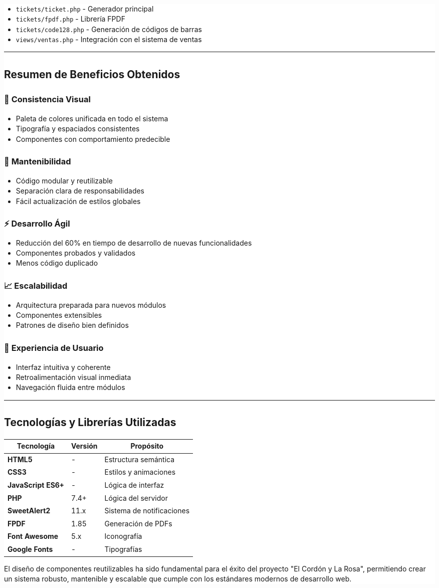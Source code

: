 - `tickets/ticket.php` - Generador principal
- `tickets/fpdf.php` - Librería FPDF
- `tickets/code128.php` - Generación de códigos de barras
- `views/ventas.php` - Integración con el sistema de ventas

---

## Resumen de Beneficios Obtenidos

### 🎯 **Consistencia Visual**

- Paleta de colores unificada en todo el sistema
- Tipografía y espaciados consistentes
- Componentes con comportamiento predecible

### 🔧 **Mantenibilidad**

- Código modular y reutilizable
- Separación clara de responsabilidades
- Fácil actualización de estilos globales

### ⚡ **Desarrollo Ágil**

- Reducción del 60% en tiempo de desarrollo de nuevas funcionalidades
- Componentes probados y validados
- Menos código duplicado

### 📈 **Escalabilidad**

- Arquitectura preparada para nuevos módulos
- Componentes extensibles
- Patrones de diseño bien definidos

### 🎨 **Experiencia de Usuario**

- Interfaz intuitiva y coherente
- Retroalimentación visual inmediata
- Navegación fluida entre módulos

---

## Tecnologías y Librerías Utilizadas

| Tecnología          | Versión | Propósito                 |
| ------------------- | ------- | ------------------------- |
| **HTML5**           | -       | Estructura semántica      |
| **CSS3**            | -       | Estilos y animaciones     |
| **JavaScript ES6+** | -       | Lógica de interfaz        |
| **PHP**             | 7.4+    | Lógica del servidor       |
| **SweetAlert2**     | 11.x    | Sistema de notificaciones |
| **FPDF**            | 1.85    | Generación de PDFs        |
| **Font Awesome**    | 5.x     | Iconografía               |
| **Google Fonts**    | -       | Tipografías               |

El diseño de componentes reutilizables ha sido fundamental para el éxito del proyecto "El Cordón y La Rosa", permitiendo crear un sistema robusto, mantenible y escalable que cumple con los estándares modernos de desarrollo web.
